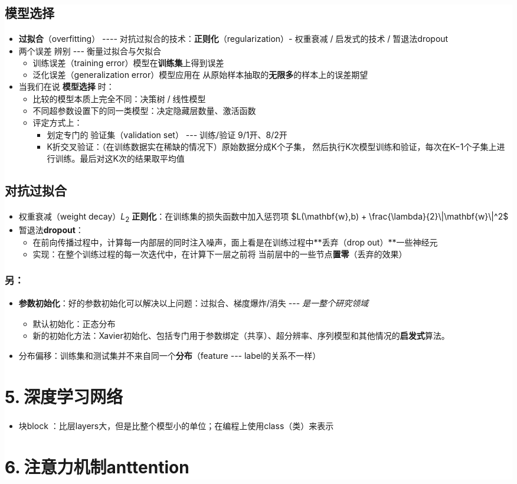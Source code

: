 ## 模型选择

+ **过拟合**（overfitting） ---- 对抗过拟合的技术：**正则化**（regularization）- 权重衰减 / 启发式的技术  / 暂退法dropout
+ 两个误差 辨别 --- 衡量过拟合与欠拟合
  + 训练误差（training error）模型在**训练集**上得到误差
  + 泛化误差（generalization error）模型应用在 从原始样本抽取的**无限多**的样本上的误差期望
+ 当我们在说 **模型选择** 时：
  + 比较的模型本质上完全不同：决策树 / 线性模型
  + 不同超参数设置下的同一类模型：决定隐藏层数量、激活函数
  + 评定方式上：
    + 划定专门的 验证集（validation set） --- 训练/验证 9/1开、8/2开
    + K折交叉验证：（在训练数据实在稀缺的情况下）原始数据分成K个子集， 然后执行K次模型训练和验证，每次在K−1个子集上进行训练。最后对这K次的结果取平均值

## 对抗过拟合

+ 权重衰减（weight decay）$L_{2}$ **正则化**：在训练集的损失函数中加入惩罚项 $L(\mathbf{w},b) + \frac{\lambda}{2}\|\mathbf{w}\|^2$
+ 暂退法**dropout**：
  + 在前向传播过程中，计算每一内部层的同时注入噪声，面上看是在训练过程中**丢弃（drop out）**一些神经元
  + 实现：在整个训练过程的每一次迭代中，在计算下一层之前将 当前层中的一些节点**置零**（丢弃的效果）

### 另：

+ **参数初始化**：好的参数初始化可以解决以上问题：过拟合、梯度爆炸/消失 --- *是一整个研究领域*
  + 默认初始化：正态分布
  + 新的初始化方法：Xavier初始化、包括专门用于参数绑定（共享）、超分辨率、序列模型和其他情况的**启发式**算法。

+ 分布偏移：训练集和测试集并不来自同一个**分布**（feature --- label的关系不一样）



# 5. 深度学习网络

+ 块block ：比层layers大，但是比整个模型小的单位；在编程上使用class（类）来表示





# 6. 注意力机制anttention
